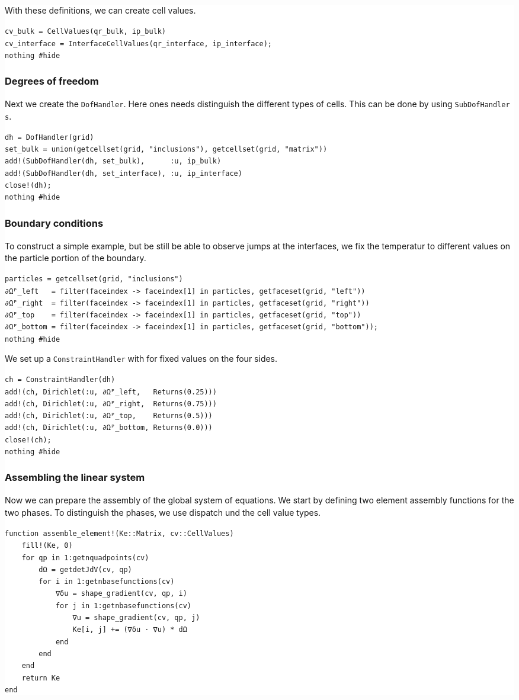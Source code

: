With these definitions, we can create cell values.

````@example heat_equation
cv_bulk = CellValues(qr_bulk, ip_bulk)
cv_interface = InterfaceCellValues(qr_interface, ip_interface);
nothing #hide
````

### Degrees of freedom
Next we create the `DofHandler`. Here ones needs distinguish the different types of cells.
This can be done by using `SubDofHandlers`.

````@example heat_equation
dh = DofHandler(grid)
set_bulk = union(getcellset(grid, "inclusions"), getcellset(grid, "matrix"))
add!(SubDofHandler(dh, set_bulk),      :u, ip_bulk)
add!(SubDofHandler(dh, set_interface), :u, ip_interface)
close!(dh);
nothing #hide
````

### Boundary conditions
To construct a simple example, but be still be able to observe jumps at the interfaces,
we fix the temperatur to different values on the particle portion of the boundary.

````@example heat_equation
particles = getcellset(grid, "inclusions")
∂Ωᴾ_left   = filter(faceindex -> faceindex[1] in particles, getfaceset(grid, "left"))
∂Ωᴾ_right  = filter(faceindex -> faceindex[1] in particles, getfaceset(grid, "right"))
∂Ωᴾ_top    = filter(faceindex -> faceindex[1] in particles, getfaceset(grid, "top"))
∂Ωᴾ_bottom = filter(faceindex -> faceindex[1] in particles, getfaceset(grid, "bottom"));
nothing #hide
````

We set up a `ConstraintHandler` with for fixed values on the four sides.

````@example heat_equation
ch = ConstraintHandler(dh)
add!(ch, Dirichlet(:u, ∂Ωᴾ_left,   Returns(0.25)))
add!(ch, Dirichlet(:u, ∂Ωᴾ_right,  Returns(0.75)))
add!(ch, Dirichlet(:u, ∂Ωᴾ_top,    Returns(0.5)))
add!(ch, Dirichlet(:u, ∂Ωᴾ_bottom, Returns(0.0)))
close!(ch);
nothing #hide
````

### Assembling the linear system

Now we can prepare the assembly of the global system of equations.
We start by defining two element assembly functions for the two phases.
To distinguish the phases, we use dispatch und the cell value types.

````@example heat_equation
function assemble_element!(Ke::Matrix, cv::CellValues)
    fill!(Ke, 0)
    for qp in 1:getnquadpoints(cv)
        dΩ = getdetJdV(cv, qp)
        for i in 1:getnbasefunctions(cv)
            ∇δu = shape_gradient(cv, qp, i)
            for j in 1:getnbasefunctions(cv)
                ∇u = shape_gradient(cv, qp, j)
                Ke[i, j] += (∇δu ⋅ ∇u) * dΩ
            end
        end
    end
    return Ke
end

````